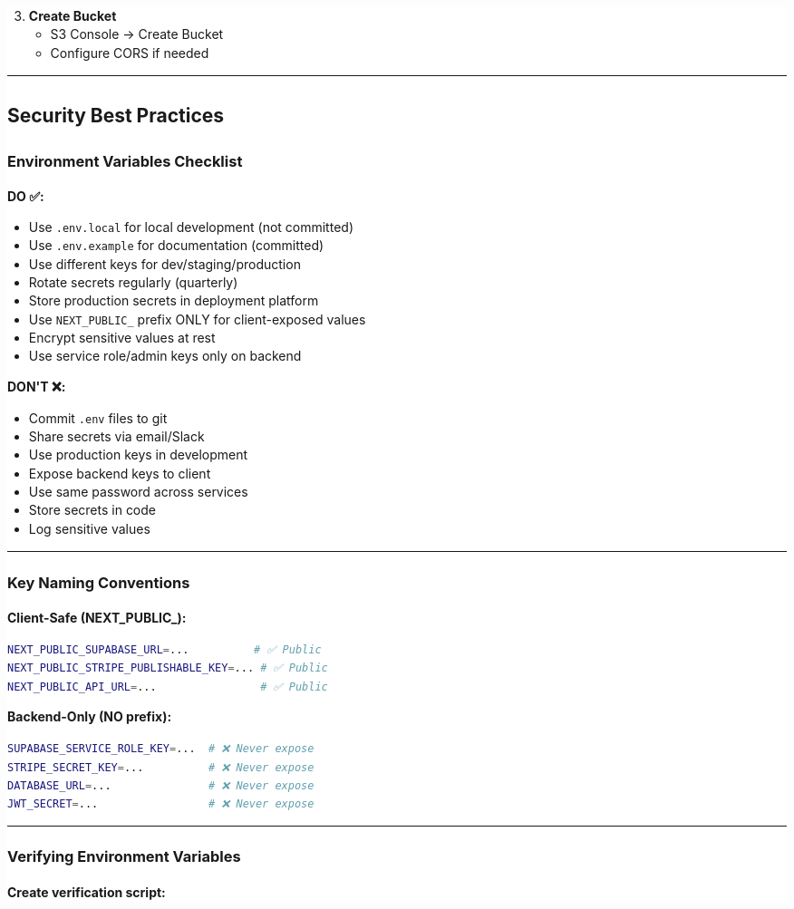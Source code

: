 3. **Create Bucket**
   - S3 Console → Create Bucket
   - Configure CORS if needed

---

## Security Best Practices

### Environment Variables Checklist

**DO ✅:**
- Use `.env.local` for local development (not committed)
- Use `.env.example` for documentation (committed)
- Use different keys for dev/staging/production
- Rotate secrets regularly (quarterly)
- Store production secrets in deployment platform
- Use `NEXT_PUBLIC_` prefix ONLY for client-exposed values
- Encrypt sensitive values at rest
- Use service role/admin keys only on backend

**DON'T ❌:**
- Commit `.env` files to git
- Share secrets via email/Slack
- Use production keys in development
- Expose backend keys to client
- Use same password across services
- Store secrets in code
- Log sensitive values

---

### Key Naming Conventions

**Client-Safe (NEXT_PUBLIC_):**
```bash
NEXT_PUBLIC_SUPABASE_URL=...          # ✅ Public
NEXT_PUBLIC_STRIPE_PUBLISHABLE_KEY=... # ✅ Public
NEXT_PUBLIC_API_URL=...                # ✅ Public
```

**Backend-Only (NO prefix):**
```bash
SUPABASE_SERVICE_ROLE_KEY=...  # ❌ Never expose
STRIPE_SECRET_KEY=...          # ❌ Never expose
DATABASE_URL=...               # ❌ Never expose
JWT_SECRET=...                 # ❌ Never expose
```

---

### Verifying Environment Variables

**Create verification script:**

